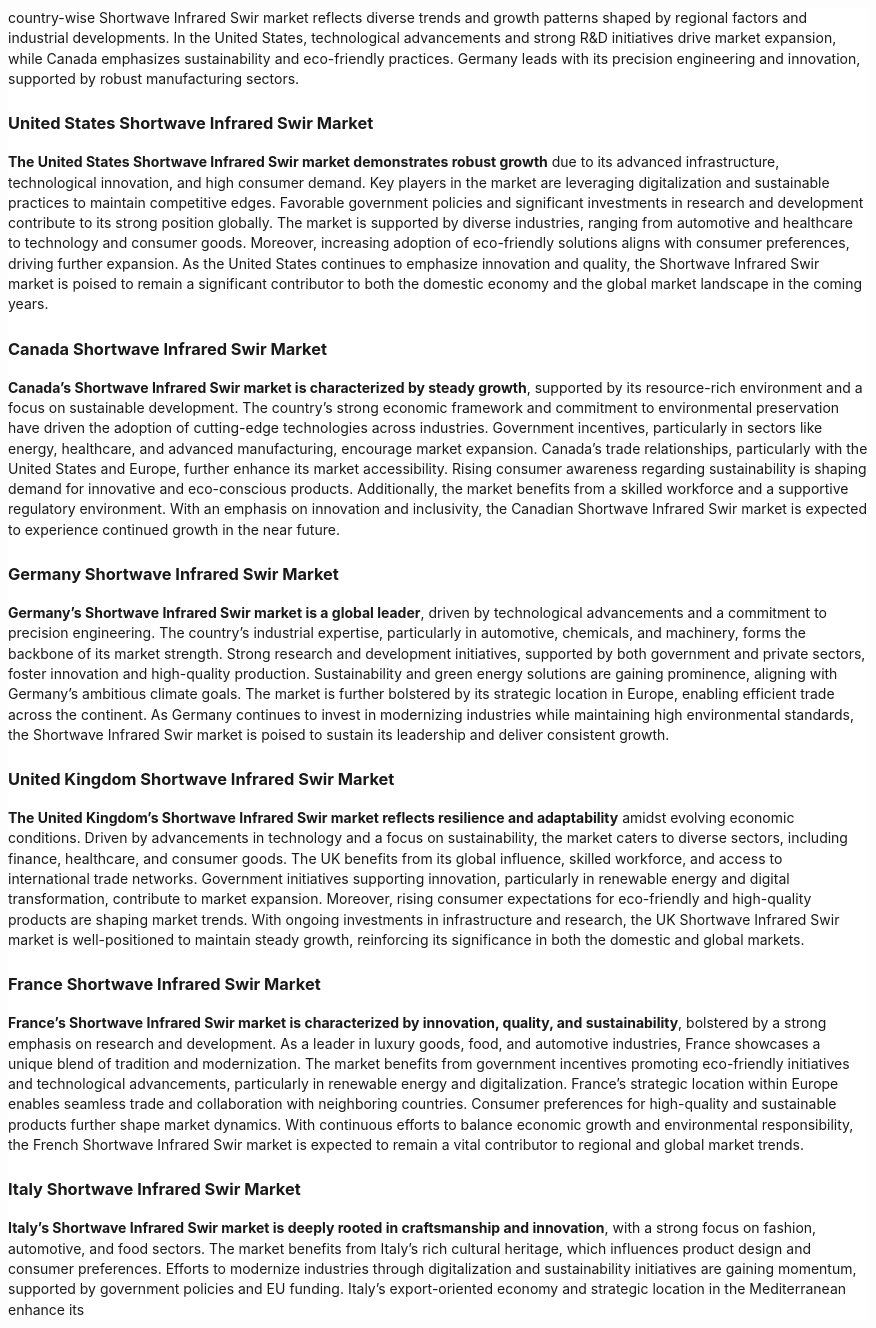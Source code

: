 country-wise Shortwave Infrared Swir market reflects diverse trends and growth patterns shaped by regional factors and industrial developments. In the United States, technological advancements and strong R&amp;D initiatives drive market expansion, while Canada emphasizes sustainability and eco-friendly practices. Germany leads with its precision engineering and innovation, supported by robust manufacturing sectors.</span></em></p></blockquote><h3><strong>United States Shortwave Infrared Swir Market</strong></h3><p><strong>The United States Shortwave Infrared Swir market demonstrates robust growth</strong> due to its advanced infrastructure, technological innovation, and high consumer demand. Key players in the market are leveraging digitalization and sustainable practices to maintain competitive edges. Favorable government policies and significant investments in research and development contribute to its strong position globally. The market is supported by diverse industries, ranging from automotive and healthcare to technology and consumer goods. Moreover, increasing adoption of eco-friendly solutions aligns with consumer preferences, driving further expansion. As the United States continues to emphasize innovation and quality, the Shortwave Infrared Swir market is poised to remain a significant contributor to both the domestic economy and the global market landscape in the coming years.</p><h3><strong>Canada Shortwave Infrared Swir Market</strong></h3><p><strong>Canada&rsquo;s Shortwave Infrared Swir market is characterized by steady growth</strong>, supported by its resource-rich environment and a focus on sustainable development. The country&rsquo;s strong economic framework and commitment to environmental preservation have driven the adoption of cutting-edge technologies across industries. Government incentives, particularly in sectors like energy, healthcare, and advanced manufacturing, encourage market expansion. Canada&rsquo;s trade relationships, particularly with the United States and Europe, further enhance its market accessibility. Rising consumer awareness regarding sustainability is shaping demand for innovative and eco-conscious products. Additionally, the market benefits from a skilled workforce and a supportive regulatory environment. With an emphasis on innovation and inclusivity, the Canadian Shortwave Infrared Swir market is expected to experience continued growth in the near future.</p><h3><strong>Germany Shortwave Infrared Swir Market</strong></h3><p><strong>Germany&rsquo;s Shortwave Infrared Swir market is a global leader</strong>, driven by technological advancements and a commitment to precision engineering. The country&rsquo;s industrial expertise, particularly in automotive, chemicals, and machinery, forms the backbone of its market strength. Strong research and development initiatives, supported by both government and private sectors, foster innovation and high-quality production. Sustainability and green energy solutions are gaining prominence, aligning with Germany&rsquo;s ambitious climate goals. The market is further bolstered by its strategic location in Europe, enabling efficient trade across the continent. As Germany continues to invest in modernizing industries while maintaining high environmental standards, the Shortwave Infrared Swir market is poised to sustain its leadership and deliver consistent growth.</p><h3><strong>United Kingdom Shortwave Infrared Swir Market</strong></h3><p><strong>The United Kingdom&rsquo;s Shortwave Infrared Swir market reflects resilience and adaptability</strong> amidst evolving economic conditions. Driven by advancements in technology and a focus on sustainability, the market caters to diverse sectors, including finance, healthcare, and consumer goods. The UK benefits from its global influence, skilled workforce, and access to international trade networks. Government initiatives supporting innovation, particularly in renewable energy and digital transformation, contribute to market expansion. Moreover, rising consumer expectations for eco-friendly and high-quality products are shaping market trends. With ongoing investments in infrastructure and research, the UK Shortwave Infrared Swir market is well-positioned to maintain steady growth, reinforcing its significance in both the domestic and global markets.</p><h3><strong>France Shortwave Infrared Swir Market</strong></h3><p><strong>France&rsquo;s Shortwave Infrared Swir market is characterized by innovation, quality, and sustainability</strong>, bolstered by a strong emphasis on research and development. As a leader in luxury goods, food, and automotive industries, France showcases a unique blend of tradition and modernization. The market benefits from government incentives promoting eco-friendly initiatives and technological advancements, particularly in renewable energy and digitalization. France&rsquo;s strategic location within Europe enables seamless trade and collaboration with neighboring countries. Consumer preferences for high-quality and sustainable products further shape market dynamics. With continuous efforts to balance economic growth and environmental responsibility, the French Shortwave Infrared Swir market is expected to remain a vital contributor to regional and global market trends.</p><h3><strong>Italy Shortwave Infrared Swir Market</strong></h3><p><strong>Italy&rsquo;s Shortwave Infrared Swir market is deeply rooted in craftsmanship and innovation</strong>, with a strong focus on fashion, automotive, and food sectors. The market benefits from Italy&rsquo;s rich cultural heritage, which influences product design and consumer preferences. Efforts to modernize industries through digitalization and sustainability initiatives are gaining momentum, supported by government policies and EU funding. Italy&rsquo;s export-oriented economy and strategic location in the Mediterranean enhance its